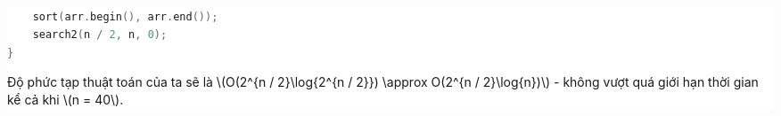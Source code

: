 ```C++
	sort(arr.begin(), arr.end());
	search2(n / 2, n, 0);
}
```

Độ phức tạp thuật toán của ta sẽ là \\(O(2^{n / 2}\log{2^{n / 2}}) \approx O(2^{n / 2}\log{n})\\) - không vượt quá giới hạn thời gian kể cả khi \\(n = 40\\).